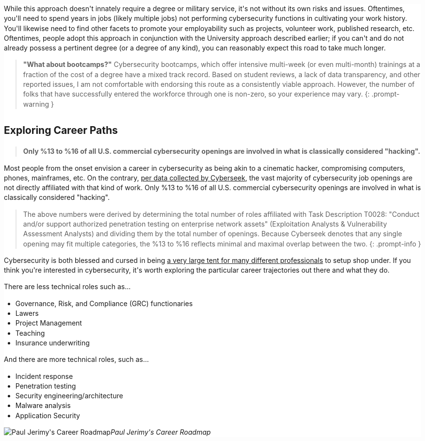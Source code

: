 While this approach doesn't innately require a degree or military service, it's not without its own risks and issues. Oftentimes, you'll need to spend years in jobs (likely multiple jobs) not performing cybersecurity functions in cultivating your work history. You'll likewise need to find other facets to promote your employability such as projects, volunteer work, published research, etc. Oftentimes, people adopt this approach in conjunction with the University approach described earlier; if you can't and do not already possess a pertinent degree (or a degree of any kind), you can reasonably expect this road to take much longer.

> **"What about bootcamps?"** Cybersecurity bootcamps, which offer intensive multi-week (or even multi-month) trainings at a fraction of the cost of a degree have a mixed track record. Based on student reviews, a lack of data transparency, and other reported issues, I am not comfortable with endorsing this route as a consistently viable approach. However, the number of folks that have successfully entered the workforce through one is non-zero, so your experience may vary.
{: .prompt-warning }

## Exploring Career Paths

> **Only %13 to %16 of all U.S. commercial cybersecurity openings are involved in what is classically considered "hacking".**

Most people from the onset envision a career in cybersecurity as being akin to a cinematic hacker, compromising computers, phones, mainframes, etc. On the contrary, [per data collected by Cyberseek](https://www.cyberseek.org/heatmap.html), the vast majority of cybersecurity job openings are not directly affiliated with that kind of work. Only %13 to %16 of all U.S. commercial cybersecurity openings are involved in what is classically considered "hacking". 

> The above numbers were derived by determining the total number of roles affiliated with Task Description T0028: "Conduct and/or support authorized penetration testing on enterprise network assets" (Exploitation Analysts & Vulnerability Assessment Analysts) and dividing them by the total number of openings. Because Cyberseek denotes that any single opening may fit multiple categories, the %13 to %16 reflects minimal and maximal overlap between the two.
{: .prompt-info }

Cybersecurity is both blessed and cursed in being [a very large tent for many different professionals](https://cybersecurityguide.org/careers/) to setup shop under. If you think you're interested in cybersecurity, it's worth exploring the particular career trajectories out there and what they do. 

There are less technical roles such as...

* Governance, Risk, and Compliance (GRC) functionaries
* Lawers
* Project Management
* Teaching
* Insurance underwriting

And there are more technical roles, such as...

* Incident response
* Penetration testing
* Security engineering/architecture
* Malware analysis
* Application Security

![Paul Jerimy's Career Roadmap](https://pauljerimy.com/wp-content/uploads/2022/04/SecCareerRoadmap2022.png)_Paul Jerimy's Career Roadmap_

